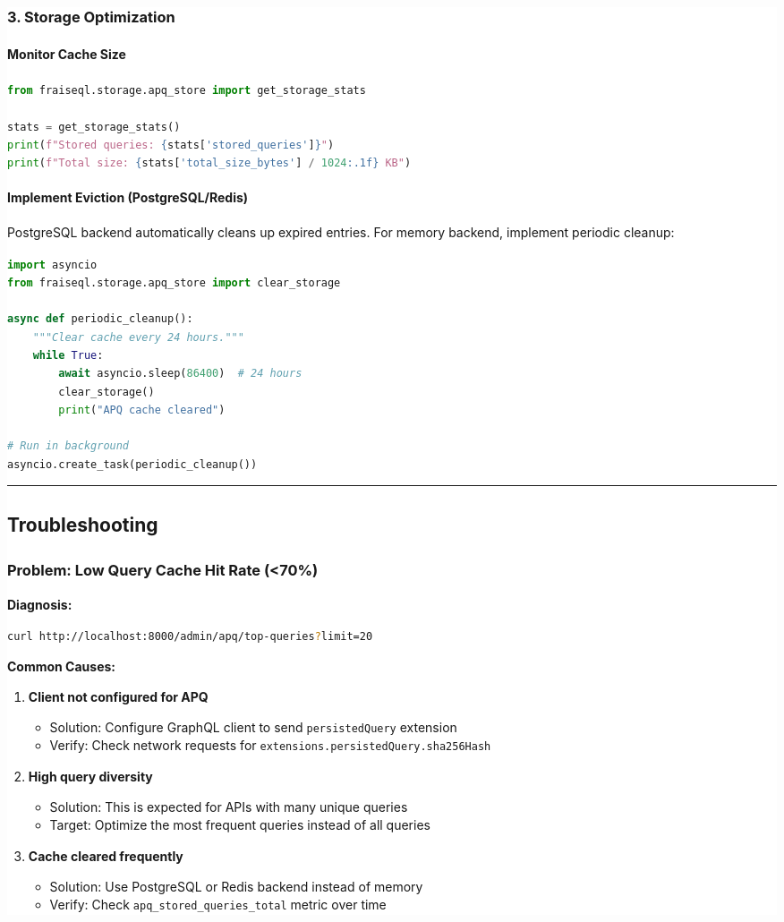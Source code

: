 ### 3. Storage Optimization

#### Monitor Cache Size

```python
from fraiseql.storage.apq_store import get_storage_stats

stats = get_storage_stats()
print(f"Stored queries: {stats['stored_queries']}")
print(f"Total size: {stats['total_size_bytes'] / 1024:.1f} KB")
```

#### Implement Eviction (PostgreSQL/Redis)

PostgreSQL backend automatically cleans up expired entries. For memory backend, implement periodic cleanup:

```python
import asyncio
from fraiseql.storage.apq_store import clear_storage

async def periodic_cleanup():
    """Clear cache every 24 hours."""
    while True:
        await asyncio.sleep(86400)  # 24 hours
        clear_storage()
        print("APQ cache cleared")

# Run in background
asyncio.create_task(periodic_cleanup())
```

---

## Troubleshooting

### Problem: Low Query Cache Hit Rate (<70%)

**Diagnosis:**
```bash
curl http://localhost:8000/admin/apq/top-queries?limit=20
```

**Common Causes:**

1. **Client not configured for APQ**
   - Solution: Configure GraphQL client to send `persistedQuery` extension
   - Verify: Check network requests for `extensions.persistedQuery.sha256Hash`

2. **High query diversity**
   - Solution: This is expected for APIs with many unique queries
   - Target: Optimize the most frequent queries instead of all queries

3. **Cache cleared frequently**
   - Solution: Use PostgreSQL or Redis backend instead of memory
   - Verify: Check `apq_stored_queries_total` metric over time
